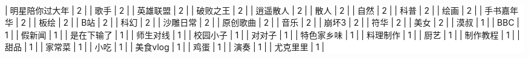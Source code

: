 | 明星陪你过大年 | 2 |
| 歌手 | 2 |
| 英雄联盟 | 2 |
| 破败之王 | 2 |
| 逍遥散人 | 2 |
| 散人 | 2 |
| 自然 | 2 |
| 科普 | 2 |
| 绘画 | 2 |
| 手书嘉年华 | 2 |
| 板绘 | 2 |
| B站 | 2 |
| 科幻 | 2 |
| 沙雕日常 | 2 |
| 原创歌曲 | 2 |
| 音乐 | 2 |
| 崩坏3 | 2 |
| 符华 | 2 |
| 美女 | 2 |
| 漠叔 | 1 |
| BBC | 1 |
| 假新闻 | 1 |
| 是在下输了 | 1 |
| 师生对线 | 1 |
| 校园小子 | 1 |
| 对对子 | 1 |
| 特色家乡味 | 1 |
| 料理制作 | 1 |
| 厨艺 | 1 |
| 制作教程 | 1 |
| 甜品 | 1 |
| 家常菜 | 1 |
| 小吃 | 1 |
| 美食vlog | 1 |
| 鸡蛋 | 1 |
| 演奏 | 1 |
| 尤克里里 | 1 |